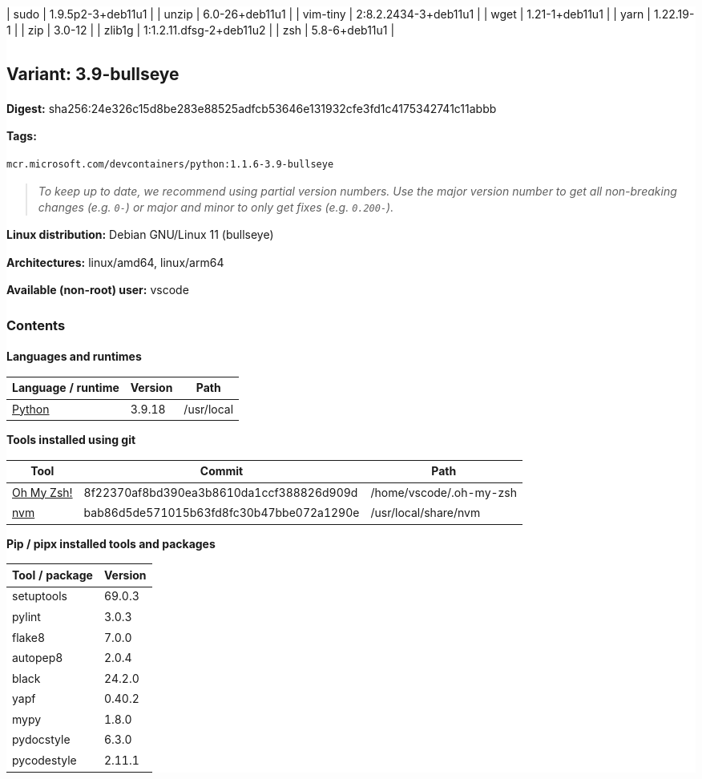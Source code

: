 | sudo | 1.9.5p2-3+deb11u1 |
| unzip | 6.0-26+deb11u1 |
| vim-tiny | 2:8.2.2434-3+deb11u1 |
| wget | 1.21-1+deb11u1 |
| yarn | 1.22.19-1 |
| zip | 3.0-12 |
| zlib1g | 1:1.2.11.dfsg-2+deb11u2 |
| zsh | 5.8-6+deb11u1 |

## Variant: 3.9-bullseye

**Digest:** sha256:24e326c15d8be283e88525adfcb53646e131932cfe3fd1c4175342741c11abbb

**Tags:**
```
mcr.microsoft.com/devcontainers/python:1.1.6-3.9-bullseye
```
> *To keep up to date, we recommend using partial version numbers. Use the major version number to get all non-breaking changes (e.g. `0-`) or major and minor to only get fixes (e.g. `0.200-`).*

**Linux distribution:** Debian GNU/Linux 11 (bullseye)

**Architectures:** linux/amd64, linux/arm64

**Available (non-root) user:** vscode

### Contents
**Languages and runtimes**

| Language / runtime | Version | Path |
|--------------------|---------|------|
| [Python](https://www.python.org/) | 3.9.18 | /usr/local |

**Tools installed using git**

| Tool | Commit | Path |
|------|--------|------|
| [Oh My Zsh!](https://github.com/ohmyzsh/ohmyzsh) | 8f22370af8bd390ea3b8610da1ccf388826d909d | /home/vscode/.oh-my-zsh |
| [nvm](https://github.com/nvm-sh/nvm.git) | bab86d5de571015b63fd8fc30b47bbe072a1290e | /usr/local/share/nvm |

**Pip / pipx installed tools and packages**

| Tool / package | Version |
|----------------|---------|
| setuptools | 69.0.3 |
| pylint | 3.0.3 |
| flake8 | 7.0.0 |
| autopep8 | 2.0.4 |
| black | 24.2.0 |
| yapf | 0.40.2 |
| mypy | 1.8.0 |
| pydocstyle | 6.3.0 |
| pycodestyle | 2.11.1 |